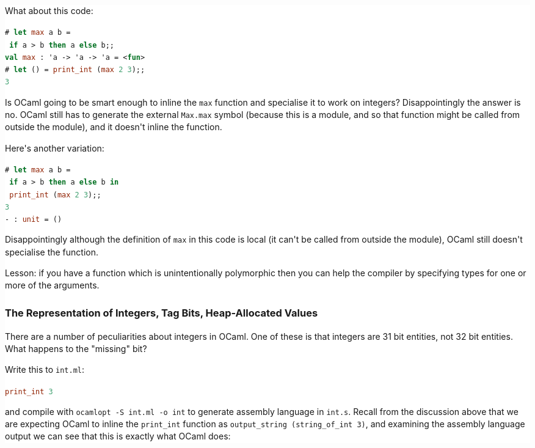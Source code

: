 
What about this code:



```ml
# let max a b =
 if a > b then a else b;;
val max : 'a -> 'a -> 'a = <fun>
# let () = print_int (max 2 3);;
3

```
Is OCaml going to be smart enough to inline the `max` function and
specialise it to work on integers? Disappointingly the answer is no.
OCaml still has to generate the external `Max.max` symbol (because this
is a module, and so that function might be called from outside the
module), and it doesn't inline the function.


Here's another variation:



```ml
# let max a b =
 if a > b then a else b in
 print_int (max 2 3);;
3
- : unit = ()

```
Disappointingly although the definition of `max` in this code is local
(it can't be called from outside the module), OCaml still doesn't
specialise the function.


Lesson: if you have a function which is unintentionally polymorphic then
you can help the compiler by specifying types for one or more of the
arguments.


### The Representation of Integers, Tag Bits, Heap-Allocated Values


There are a number of peculiarities about integers in OCaml. One of
these is that integers are 31 bit entities, not 32 bit entities. What
happens to the "missing" bit?


Write this to `int.ml`:



```ml
print_int 3

```
and compile with `ocamlopt -S int.ml -o int` to generate assembly
language in `int.s`. Recall from the discussion above that we are
expecting OCaml to inline the `print_int` function as
`output_string (string_of_int 3)`, and examining the assembly language
output we can see that this is exactly what OCaml does:
